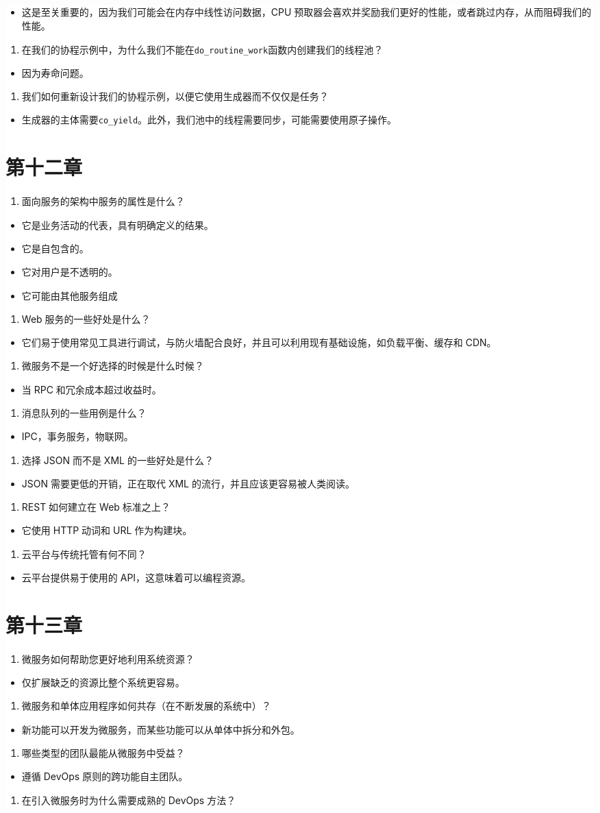 +   这是至关重要的，因为我们可能会在内存中线性访问数据，CPU 预取器会喜欢并奖励我们更好的性能，或者跳过内存，从而阻碍我们的性能。

1.  在我们的协程示例中，为什么我们不能在`do_routine_work`函数内创建我们的线程池？

+   因为寿命问题。

1.  我们如何重新设计我们的协程示例，以便它使用生成器而不仅仅是任务？

+   生成器的主体需要`co_yield`。此外，我们池中的线程需要同步，可能需要使用原子操作。

# 第十二章

1.  面向服务的架构中服务的属性是什么？

+   它是业务活动的代表，具有明确定义的结果。

+   它是自包含的。

+   它对用户是不透明的。

+   它可能由其他服务组成

1.  Web 服务的一些好处是什么？

+   它们易于使用常见工具进行调试，与防火墙配合良好，并且可以利用现有基础设施，如负载平衡、缓存和 CDN。

1.  微服务不是一个好选择的时候是什么时候？

+   当 RPC 和冗余成本超过收益时。

1.  消息队列的一些用例是什么？

+   IPC，事务服务，物联网。

1.  选择 JSON 而不是 XML 的一些好处是什么？

+   JSON 需要更低的开销，正在取代 XML 的流行，并且应该更容易被人类阅读。

1.  REST 如何建立在 Web 标准之上？

+   它使用 HTTP 动词和 URL 作为构建块。

1.  云平台与传统托管有何不同？

+   云平台提供易于使用的 API，这意味着可以编程资源。

# 第十三章

1.  微服务如何帮助您更好地利用系统资源？

+   仅扩展缺乏的资源比整个系统更容易。

1.  微服务和单体应用程序如何共存（在不断发展的系统中）？

+   新功能可以开发为微服务，而某些功能可以从单体中拆分和外包。

1.  哪些类型的团队最能从微服务中受益？

+   遵循 DevOps 原则的跨功能自主团队。

1.  在引入微服务时为什么需要成熟的 DevOps 方法？
